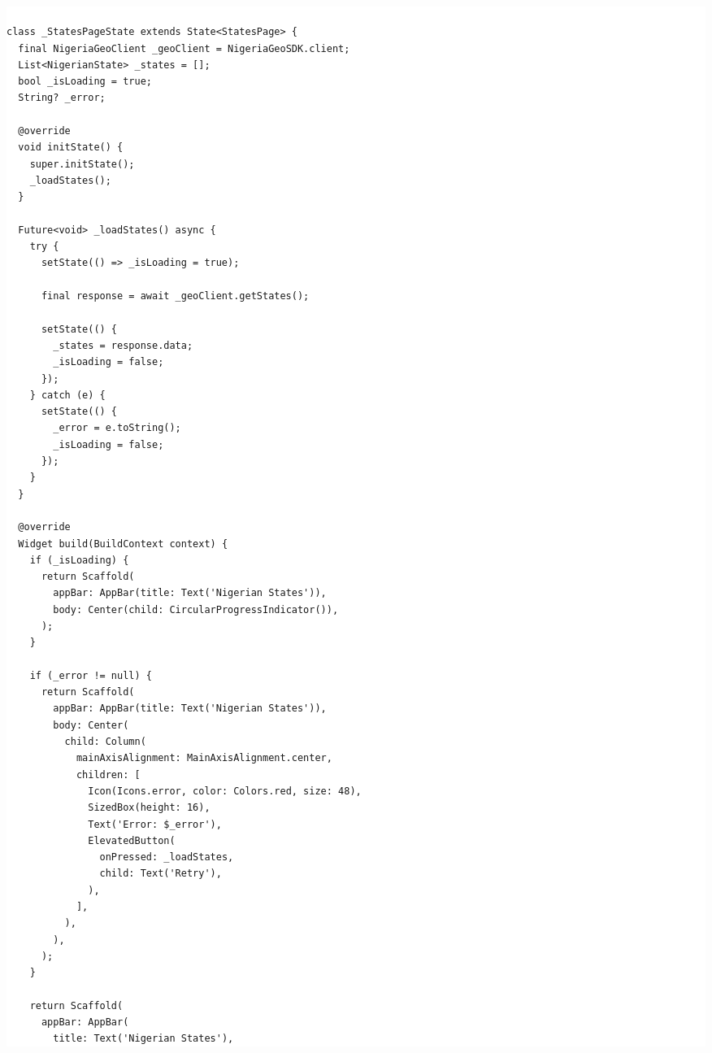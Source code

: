 ```

class _StatesPageState extends State<StatesPage> {
  final NigeriaGeoClient _geoClient = NigeriaGeoSDK.client;
  List<NigerianState> _states = [];
  bool _isLoading = true;
  String? _error;

  @override
  void initState() {
    super.initState();
    _loadStates();
  }

  Future<void> _loadStates() async {
    try {
      setState(() => _isLoading = true);
      
      final response = await _geoClient.getStates();
      
      setState(() {
        _states = response.data;
        _isLoading = false;
      });
    } catch (e) {
      setState(() {
        _error = e.toString();
        _isLoading = false;
      });
    }
  }

  @override
  Widget build(BuildContext context) {
    if (_isLoading) {
      return Scaffold(
        appBar: AppBar(title: Text('Nigerian States')),
        body: Center(child: CircularProgressIndicator()),
      );
    }

    if (_error != null) {
      return Scaffold(
        appBar: AppBar(title: Text('Nigerian States')),
        body: Center(
          child: Column(
            mainAxisAlignment: MainAxisAlignment.center,
            children: [
              Icon(Icons.error, color: Colors.red, size: 48),
              SizedBox(height: 16),
              Text('Error: $_error'),
              ElevatedButton(
                onPressed: _loadStates,
                child: Text('Retry'),
              ),
            ],
          ),
        ),
      );
    }

    return Scaffold(
      appBar: AppBar(
        title: Text('Nigerian States'),
```
